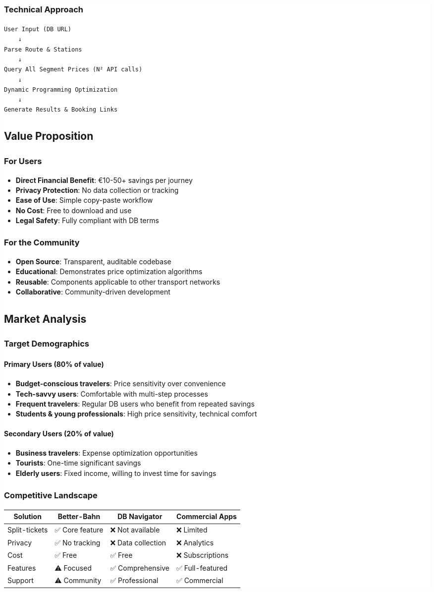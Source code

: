 ### Technical Approach

```
User Input (DB URL) 
    ↓
Parse Route & Stations
    ↓
Query All Segment Prices (N² API calls)
    ↓
Dynamic Programming Optimization
    ↓
Generate Results & Booking Links
```

## Value Proposition

### For Users
- **Direct Financial Benefit**: €10-50+ savings per journey
- **Privacy Protection**: No data collection or tracking
- **Ease of Use**: Simple copy-paste workflow
- **No Cost**: Free to download and use
- **Legal Safety**: Fully compliant with DB terms

### For the Community
- **Open Source**: Transparent, auditable codebase
- **Educational**: Demonstrates price optimization algorithms
- **Reusable**: Components applicable to other transport networks
- **Collaborative**: Community-driven development

## Market Analysis

### Target Demographics

#### Primary Users (80% of value)
- **Budget-conscious travelers**: Price sensitivity over convenience
- **Tech-savvy users**: Comfortable with multi-step processes
- **Frequent travelers**: Regular DB users who benefit from repeated savings
- **Students & young professionals**: High price sensitivity, technical comfort

#### Secondary Users (20% of value)
- **Business travelers**: Expense optimization opportunities
- **Tourists**: One-time significant savings
- **Elderly users**: Fixed income, willing to invest time for savings

### Competitive Landscape

| Solution | Better-Bahn | DB Navigator | Commercial Apps |
|----------|-------------|--------------|-----------------|
| Split-tickets | ✅ Core feature | ❌ Not available | ❌ Limited |
| Privacy | ✅ No tracking | ❌ Data collection | ❌ Analytics |
| Cost | ✅ Free | ✅ Free | ❌ Subscriptions |
| Features | ⚠️ Focused | ✅ Comprehensive | ✅ Full-featured |
| Support | ⚠️ Community | ✅ Professional | ✅ Commercial |
